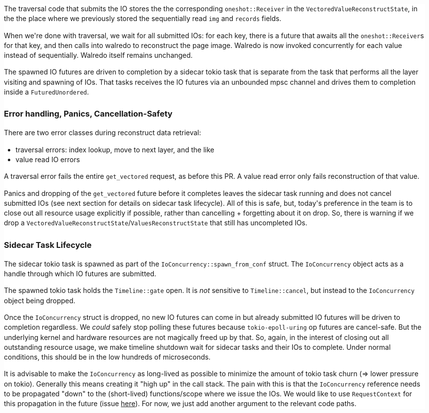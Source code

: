 The traversal code that submits the IO stores the the corresponding `oneshot::Receiver`
in the `VectoredValueReconstructState`, in the the place where we previously stored
the sequentially read `img` and `records` fields.

When we're done with traversal, we wait for all submitted IOs:
for each key, there is a future that awaits all the `oneshot::Receiver`s
for that key, and then calls into walredo to reconstruct the page image.
Walredo is now invoked concurrently for each value instead of sequentially.
Walredo itself remains unchanged.

The spawned IO futures are driven to completion by a sidecar tokio task that
is separate from the task that performs all the layer visiting and spawning of IOs.
That tasks receives the IO futures via an unbounded mpsc channel and
drives them to completion inside a `FuturedUnordered`.

### Error handling, Panics, Cancellation-Safety

There are two error classes during reconstruct data retrieval:
* traversal errors: index lookup, move to next layer, and the like
* value read IO errors

A traversal error fails the entire `get_vectored` request, as before this PR.
A value read error only fails reconstruction of that value.

Panics and dropping of the `get_vectored` future before it completes
leaves the sidecar task running and does not cancel submitted IOs
(see next section for details on sidecar task lifecycle).
All of this is safe, but, today's preference in the team is to close out
all resource usage explicitly if possible, rather than cancelling + forgetting
about it on drop. So, there is warning if we drop a
`VectoredValueReconstructState`/`ValuesReconstructState` that still has uncompleted IOs.

### Sidecar Task Lifecycle

The sidecar tokio task is spawned as part of the `IoConcurrency::spawn_from_conf` struct.
The `IoConcurrency` object acts as a handle through which IO futures are submitted.

The spawned tokio task holds the `Timeline::gate` open.
It is _not_ sensitive to `Timeline::cancel`, but instead to the `IoConcurrency` object being dropped.

Once the `IoConcurrency` struct is dropped, no new IO futures can come in
but already submitted IO futures will be driven to completion regardless.
We _could_ safely stop polling these futures because `tokio-epoll-uring` op futures are cancel-safe.
But the underlying kernel and hardware resources are not magically freed up by that.
So, again, in the interest of closing out all outstanding resource usage, we make timeline shutdown wait for sidecar tasks and their IOs to complete.
Under normal conditions, this should be in the low hundreds of microseconds.

It is advisable to make the `IoConcurrency` as long-lived as possible to minimize the amount of
tokio task churn (=> lower pressure on tokio). Generally this means creating it "high up" in the call stack.
The pain with this is that the `IoConcurrency` reference needs to be propagated "down" to
the (short-lived) functions/scope where we issue the IOs.
We would like to use `RequestContext` for this propagation in the future (issue [here](https://github.com/neondatabase/neon/issues/10460)).
For now, we just add another argument to the relevant code paths.
